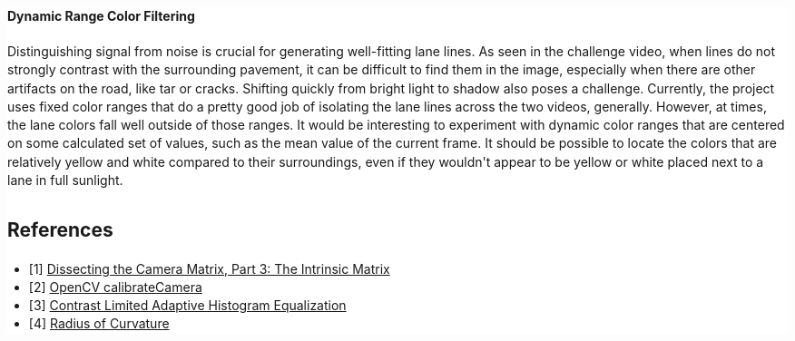 #### Dynamic Range Color Filtering

Distinguishing signal from noise is crucial for generating well-fitting lane lines. As seen in the challenge video, when lines do not strongly contrast with the surrounding pavement, it can be difficult to find them in the image, especially when there are other artifacts on the road, like tar or cracks. Shifting quickly from bright light to shadow also poses a challenge. Currently, the project uses fixed color ranges that do a pretty good job of isolating the lane lines across the two videos, generally. However, at times, the lane colors fall well outside of those ranges. It would be interesting to experiment with dynamic color ranges that are centered on some calculated set of values, such as the mean value of the current frame. It should be possible to locate the colors that are relatively yellow and white compared to their surroundings, even if they wouldn't appear to be yellow or white placed next to a lane in full sunlight.

## References

- [1] [Dissecting the Camera Matrix, Part 3: The Intrinsic Matrix](http://ksimek.github.io/2013/08/13/intrinsic/)
- [2] [OpenCV calibrateCamera](http://docs.opencv.org/2.4/modules/calib3d/doc/camera_calibration_and_3d_reconstruction.html#calibratecamera)
- [3] [Contrast Limited Adaptive Histogram Equalization](https://en.wikipedia.org/wiki/Adaptive_histogram_equalization#Contrast_Limited_AHE)
- [4] [Radius of Curvature](https://en.wikipedia.org/wiki/Radius_of_curvature)
